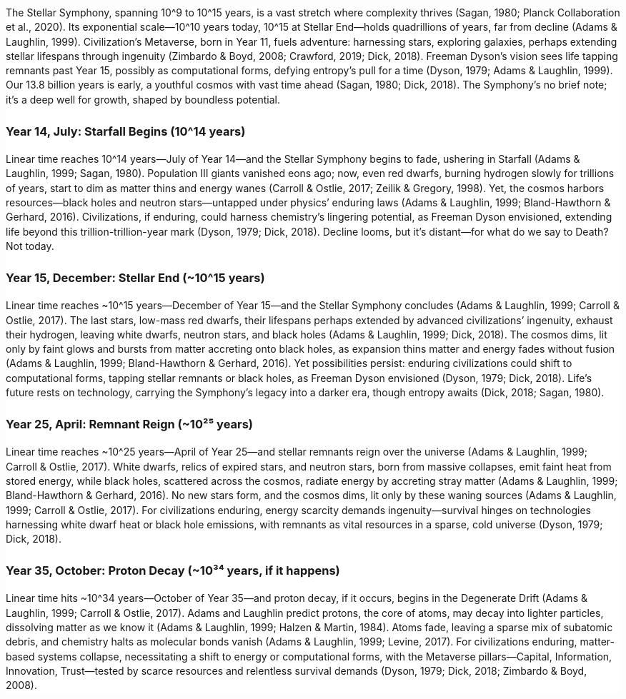 The Stellar Symphony, spanning 10^9 to 10^15 years, is a vast stretch where complexity thrives (Sagan, 1980; Planck Collaboration et al., 2020). Its exponential scale—10^10 years today, 10^15 at Stellar End—holds quadrillions of years, far from decline (Adams & Laughlin, 1999). Civilization’s Metaverse, born in Year 11, fuels adventure: harnessing stars, exploring galaxies, perhaps extending stellar lifespans through ingenuity (Zimbardo & Boyd, 2008; Crawford, 2019; Dick, 2018). Freeman Dyson’s vision sees life tapping remnants past Year 15, possibly as computational forms, defying entropy’s pull for a time (Dyson, 1979; Adams & Laughlin, 1999). Our 13.8 billion years is early, a youthful cosmos with vast time ahead (Sagan, 1980; Dick, 2018). The Symphony’s no brief note; it’s a deep well for growth, shaped by boundless potential.

### Year 14, July: Starfall Begins (10^14 years)

Linear time reaches 10^14 years—July of Year 14—and the Stellar Symphony begins to fade, ushering in Starfall (Adams & Laughlin, 1999; Sagan, 1980). Population III giants vanished eons ago; now, even red dwarfs, burning hydrogen slowly for trillions of years, start to dim as matter thins and energy wanes (Carroll & Ostlie, 2017; Zeilik & Gregory, 1998). Yet, the cosmos harbors resources—black holes and neutron stars—untapped under physics’ enduring laws (Adams & Laughlin, 1999; Bland-Hawthorn & Gerhard, 2016). Civilizations, if enduring, could harness chemistry’s lingering potential, as Freeman Dyson envisioned, extending life beyond this trillion-trillion-year mark (Dyson, 1979; Dick, 2018). Decline looms, but it’s distant—for what do we say to Death? Not today.

### Year 15, December: Stellar End (~10^15 years)

Linear time reaches ~10^15 years—December of Year 15—and the Stellar Symphony concludes (Adams & Laughlin, 1999; Carroll & Ostlie, 2017). The last stars, low-mass red dwarfs, their lifespans perhaps extended by advanced civilizations’ ingenuity, exhaust their hydrogen, leaving white dwarfs, neutron stars, and black holes (Adams & Laughlin, 1999; Dick, 2018). The cosmos dims, lit only by faint glows and bursts from matter accreting onto black holes, as expansion thins matter and energy fades without fusion (Adams & Laughlin, 1999; Bland-Hawthorn & Gerhard, 2016). Yet possibilities persist: enduring civilizations could shift to computational forms, tapping stellar remnants or black holes, as Freeman Dyson envisioned (Dyson, 1979; Dick, 2018). Life’s future rests on technology, carrying the Symphony’s legacy into a darker era, though entropy awaits (Dick, 2018; Sagan, 1980).

### Year 25, April: Remnant Reign (~10²⁵ years)

Linear time reaches ~10^25 years—April of Year 25—and stellar remnants reign over the universe (Adams & Laughlin, 1999; Carroll & Ostlie, 2017). White dwarfs, relics of expired stars, and neutron stars, born from massive collapses, emit faint heat from stored energy, while black holes, scattered across the cosmos, radiate energy by accreting stray matter (Adams & Laughlin, 1999; Bland-Hawthorn & Gerhard, 2016). No new stars form, and the cosmos dims, lit only by these waning sources (Adams & Laughlin, 1999; Carroll & Ostlie, 2017). For civilizations enduring, energy scarcity demands ingenuity—survival hinges on technologies harnessing white dwarf heat or black hole emissions, with remnants as vital resources in a sparse, cold universe (Dyson, 1979; Dick, 2018).

### Year 35, October: Proton Decay (~10³⁴ years, if it happens)

Linear time hits ~10^34 years—October of Year 35—and proton decay, if it occurs, begins in the Degenerate Drift (Adams & Laughlin, 1999; Carroll & Ostlie, 2017). Adams and Laughlin predict protons, the core of atoms, may decay into lighter particles, dissolving matter as we know it (Adams & Laughlin, 1999; Halzen & Martin, 1984). Atoms fade, leaving a sparse mix of subatomic debris, and chemistry halts as molecular bonds vanish (Adams & Laughlin, 1999; Levine, 2017). For civilizations enduring, matter-based systems collapse, necessitating a shift to energy or computational forms, with the Metaverse pillars—Capital, Information, Innovation, Trust—tested by scarce resources and relentless survival demands (Dyson, 1979; Dick, 2018; Zimbardo & Boyd, 2008).
